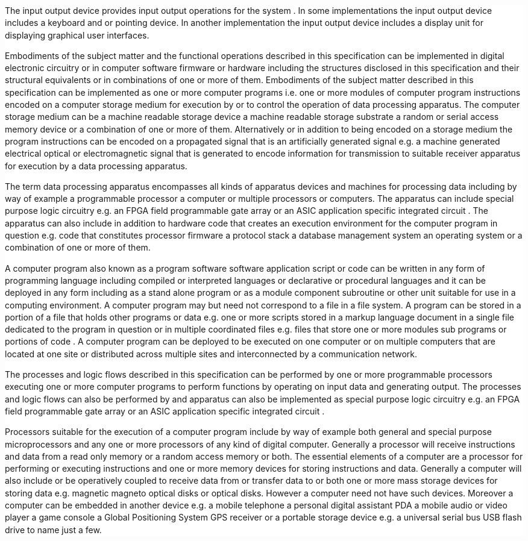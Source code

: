 The input output device provides input output operations for the system . In some implementations the input output device includes a keyboard and or pointing device. In another implementation the input output device includes a display unit for displaying graphical user interfaces.

Embodiments of the subject matter and the functional operations described in this specification can be implemented in digital electronic circuitry or in computer software firmware or hardware including the structures disclosed in this specification and their structural equivalents or in combinations of one or more of them. Embodiments of the subject matter described in this specification can be implemented as one or more computer programs i.e. one or more modules of computer program instructions encoded on a computer storage medium for execution by or to control the operation of data processing apparatus. The computer storage medium can be a machine readable storage device a machine readable storage substrate a random or serial access memory device or a combination of one or more of them. Alternatively or in addition to being encoded on a storage medium the program instructions can be encoded on a propagated signal that is an artificially generated signal e.g. a machine generated electrical optical or electromagnetic signal that is generated to encode information for transmission to suitable receiver apparatus for execution by a data processing apparatus.

The term data processing apparatus encompasses all kinds of apparatus devices and machines for processing data including by way of example a programmable processor a computer or multiple processors or computers. The apparatus can include special purpose logic circuitry e.g. an FPGA field programmable gate array or an ASIC application specific integrated circuit . The apparatus can also include in addition to hardware code that creates an execution environment for the computer program in question e.g. code that constitutes processor firmware a protocol stack a database management system an operating system or a combination of one or more of them.

A computer program also known as a program software software application script or code can be written in any form of programming language including compiled or interpreted languages or declarative or procedural languages and it can be deployed in any form including as a stand alone program or as a module component subroutine or other unit suitable for use in a computing environment. A computer program may but need not correspond to a file in a file system. A program can be stored in a portion of a file that holds other programs or data e.g. one or more scripts stored in a markup language document in a single file dedicated to the program in question or in multiple coordinated files e.g. files that store one or more modules sub programs or portions of code . A computer program can be deployed to be executed on one computer or on multiple computers that are located at one site or distributed across multiple sites and interconnected by a communication network.

The processes and logic flows described in this specification can be performed by one or more programmable processors executing one or more computer programs to perform functions by operating on input data and generating output. The processes and logic flows can also be performed by and apparatus can also be implemented as special purpose logic circuitry e.g. an FPGA field programmable gate array or an ASIC application specific integrated circuit .

Processors suitable for the execution of a computer program include by way of example both general and special purpose microprocessors and any one or more processors of any kind of digital computer. Generally a processor will receive instructions and data from a read only memory or a random access memory or both. The essential elements of a computer are a processor for performing or executing instructions and one or more memory devices for storing instructions and data. Generally a computer will also include or be operatively coupled to receive data from or transfer data to or both one or more mass storage devices for storing data e.g. magnetic magneto optical disks or optical disks. However a computer need not have such devices. Moreover a computer can be embedded in another device e.g. a mobile telephone a personal digital assistant PDA a mobile audio or video player a game console a Global Positioning System GPS receiver or a portable storage device e.g. a universal serial bus USB flash drive to name just a few.
